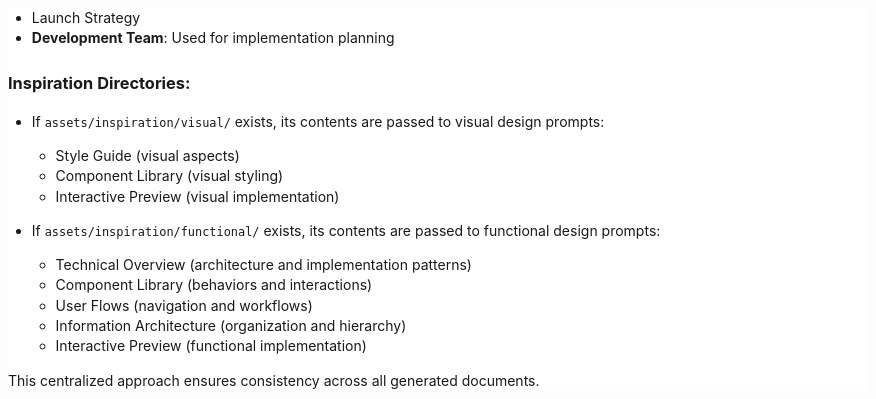   - Launch Strategy
- **Development Team**: Used for implementation planning

### Inspiration Directories:
- If `assets/inspiration/visual/` exists, its contents are passed to visual design prompts:
  - Style Guide (visual aspects)
  - Component Library (visual styling)
  - Interactive Preview (visual implementation)
  
- If `assets/inspiration/functional/` exists, its contents are passed to functional design prompts:
  - Technical Overview (architecture and implementation patterns)
  - Component Library (behaviors and interactions)
  - User Flows (navigation and workflows)
  - Information Architecture (organization and hierarchy)
  - Interactive Preview (functional implementation)

This centralized approach ensures consistency across all generated documents.